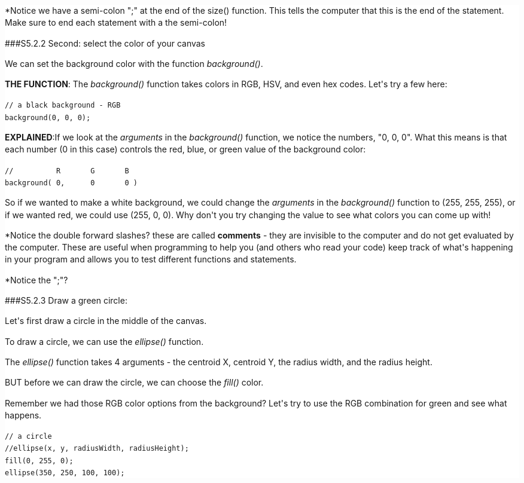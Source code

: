 *Notice we have a semi-colon ";" at the end of the size() function. This tells the computer that this is the end of the statement. Make sure to end each statement with a the semi-colon! 

###S5.2.2 Second: select the color of your canvas

We can set the background color with the function *background()*.

**THE FUNCTION**: The *background()* function takes colors in RGB, HSV, and even hex codes. Let's try a few here:
	
	// a black background - RGB
	background(0, 0, 0);

**EXPLAINED**:If we look at the *arguments* in the *background()* function, we notice the numbers, "0, 0, 0". What this means is that each number (0 in this case) controls the red, blue, or green value of the background color:

	//			R		G		B
	background( 0,		0		0 )

So if we wanted to make a white background, we could change the *arguments* in the *background()* function to (255, 255, 255), or if we wanted red, we could use (255, 0, 0). Why don't you try changing the value to see what colors you can come up with!

	



*Notice the double forward slashes? these are called **comments** - they are invisible to the computer and do not get evaluated by the computer. These are useful when programming to help you (and others who read your code) keep track of what's happening in your program and allows you to test different functions and statements.


*Notice the ";"? 

###S5.2.3 Draw a green circle:

Let's first draw a circle in the middle of the canvas. 

To draw a circle, we can use the *ellipse()* function. 

The *ellipse()* function takes 4 arguments - the centroid X, centroid Y, the  radius width, and the radius height.

BUT before we can draw the circle, we can choose the *fill()* color. 

Remember we had those RGB color options from the background? Let's try to use the RGB combination for green and see what happens.
	
	// a circle
	//ellipse(x, y, radiusWidth, radiusHeight);
	fill(0, 255, 0);
	ellipse(350, 250, 100, 100);
